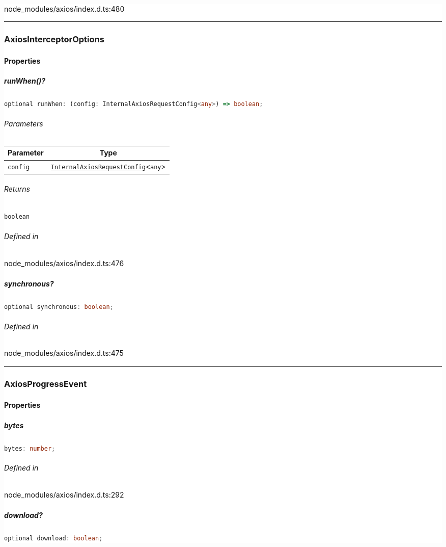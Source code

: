 node\_modules/axios/index.d.ts:480

***

### AxiosInterceptorOptions

#### Properties

##### runWhen()?

```ts
optional runWhen: (config: InternalAxiosRequestConfig<any>) => boolean;
```

###### Parameters

| Parameter | Type |
| ------ | ------ |
| `config` | [`InternalAxiosRequestConfig`](axios.md#internalaxiosrequestconfigd)\<`any`\> |

###### Returns

`boolean`

###### Defined in

node\_modules/axios/index.d.ts:476

##### synchronous?

```ts
optional synchronous: boolean;
```

###### Defined in

node\_modules/axios/index.d.ts:475

***

### AxiosProgressEvent

#### Properties

##### bytes

```ts
bytes: number;
```

###### Defined in

node\_modules/axios/index.d.ts:292

##### download?

```ts
optional download: boolean;
```
